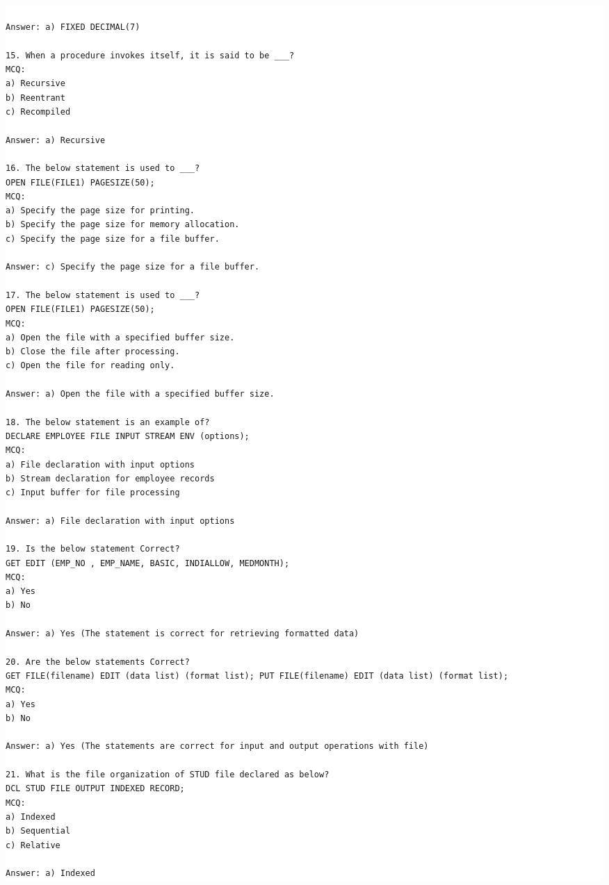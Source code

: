 ``````````````````````````````````````````````````````````````````````````````````````````````

Answer: a) FIXED DECIMAL(7)

15. When a procedure invokes itself, it is said to be ___?
MCQ:
a) Recursive
b) Reentrant
c) Recompiled

Answer: a) Recursive

16. The below statement is used to ___?
OPEN FILE(FILE1) PAGESIZE(50);
MCQ:
a) Specify the page size for printing.
b) Specify the page size for memory allocation.
c) Specify the page size for a file buffer.

Answer: c) Specify the page size for a file buffer.

17. The below statement is used to ___?
OPEN FILE(FILE1) PAGESIZE(50);
MCQ:
a) Open the file with a specified buffer size.
b) Close the file after processing.
c) Open the file for reading only.

Answer: a) Open the file with a specified buffer size.

18. The below statement is an example of?
DECLARE EMPLOYEE FILE INPUT STREAM ENV (options);
MCQ:
a) File declaration with input options
b) Stream declaration for employee records
c) Input buffer for file processing

Answer: a) File declaration with input options

19. Is the below statement Correct?
GET EDIT (EMP_NO , EMP_NAME, BASIC, INDIALLOW, MEDMONTH);
MCQ:
a) Yes
b) No

Answer: a) Yes (The statement is correct for retrieving formatted data)

20. Are the below statements Correct?
GET FILE(filename) EDIT (data list) (format list); PUT FILE(filename) EDIT (data list) (format list);
MCQ:
a) Yes
b) No

Answer: a) Yes (The statements are correct for input and output operations with file)

21. What is the file organization of STUD file declared as below?
DCL STUD FILE OUTPUT INDEXED RECORD;
MCQ:
a) Indexed
b) Sequential
c) Relative

Answer: a) Indexed
``````````````````````````````````````````````````````````````````````````````````````````````